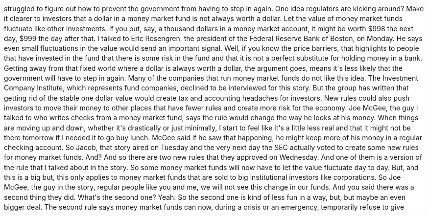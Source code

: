 struggled to figure out how to prevent the government
from having to step in again. One idea regulators are
kicking around? Make it clearer to investors that a
dollar in a money market fund is not always worth a
dollar. Let the value of money market funds fluctuate
like other investments. If you put, say, a thousand
dollars in a money market account, it might be worth
$998 the next day, $999 the day after that. I
talked to Eric Rosengren, the president of the
Federal Reserve Bank of Boston, on Monday. He says
even small fluctuations in the value would send an
important signal.
Well, if you know the price barriers, that
highlights to people that have invested in the
fund that there is some risk in the fund and
that it is not a perfect substitute for holding
money in a bank.
Getting away from that fixed world where a dollar
is always worth a dollar, the argument goes,
means it's less likely that the government will
have to step in again. Many of the companies
that run money market funds do not like this
idea. The Investment Company Institute, which
represents fund companies, declined to be
interviewed for this story. But the group has
written that getting rid of the stable one dollar
value would create tax and accounting headaches
for investors. New rules could also push
investors to move their money to other places
that have fewer rules and create more risk for
the economy. Joe McGee, the guy I talked to who
writes checks from a money market fund, says
the rule would change the way he looks at his
money.
When things are moving up and down, whether
it's drastically or just minimally, I start
to feel like it's a little less real and
that it might not be there tomorrow if I
needed it to go buy lunch.
McGee said if he saw that happening, he
might keep more of his money in a regular
checking account.
So Jacob, that story aired on Tuesday and
the very next day the SEC actually voted to
create some new rules for money market funds.
And?
And so there are two new rules that they
approved on Wednesday. And one of them is
a version of the rule that I talked about
in the story. So some money market funds
will now have to let the value fluctuate
day to day. But, and this is a big but,
this only applies to money market funds that
are sold to big institutional investors
like corporations. So Joe McGee, the guy in
the story, regular people like you and me,
we will not see this change in our funds.
And you said there was a second thing they
did. What's the second one?
Yeah. So the second one is kind of less
fun in a way, but, but maybe an even
bigger deal. The second rule says money
market funds can now, during a crisis or
an emergency, temporarily refuse to give